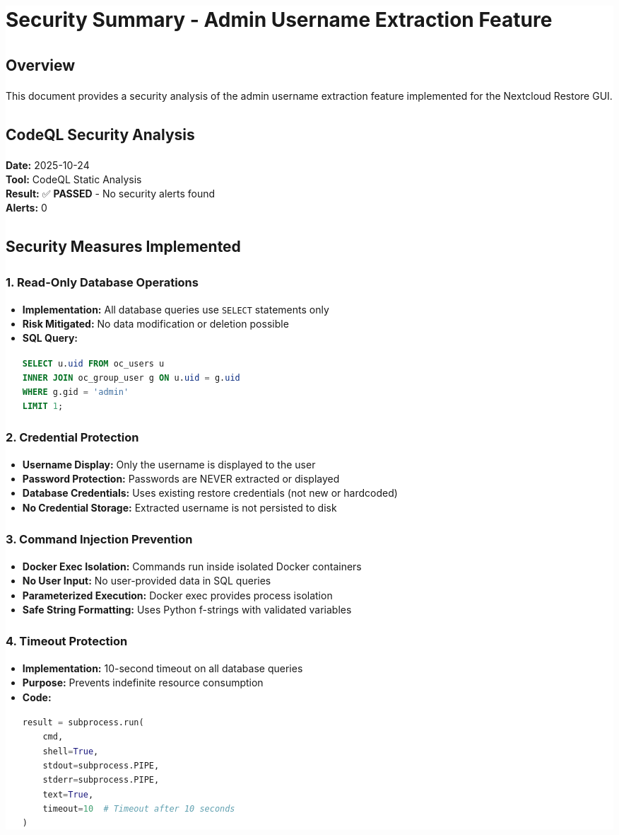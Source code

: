 # Security Summary - Admin Username Extraction Feature

## Overview
This document provides a security analysis of the admin username extraction feature implemented for the Nextcloud Restore GUI.

## CodeQL Security Analysis

**Date:** 2025-10-24  
**Tool:** CodeQL Static Analysis  
**Result:** ✅ **PASSED** - No security alerts found  
**Alerts:** 0

## Security Measures Implemented

### 1. Read-Only Database Operations
- **Implementation:** All database queries use `SELECT` statements only
- **Risk Mitigated:** No data modification or deletion possible
- **SQL Query:**
  ```sql
  SELECT u.uid FROM oc_users u 
  INNER JOIN oc_group_user g ON u.uid = g.uid 
  WHERE g.gid = 'admin' 
  LIMIT 1;
  ```

### 2. Credential Protection
- **Username Display:** Only the username is displayed to the user
- **Password Protection:** Passwords are NEVER extracted or displayed
- **Database Credentials:** Uses existing restore credentials (not new or hardcoded)
- **No Credential Storage:** Extracted username is not persisted to disk

### 3. Command Injection Prevention
- **Docker Exec Isolation:** Commands run inside isolated Docker containers
- **No User Input:** No user-provided data in SQL queries
- **Parameterized Execution:** Docker exec provides process isolation
- **Safe String Formatting:** Uses Python f-strings with validated variables

### 4. Timeout Protection
- **Implementation:** 10-second timeout on all database queries
- **Purpose:** Prevents indefinite resource consumption
- **Code:**
  ```python
  result = subprocess.run(
      cmd,
      shell=True,
      stdout=subprocess.PIPE,
      stderr=subprocess.PIPE,
      text=True,
      timeout=10  # Timeout after 10 seconds
  )
  ```
